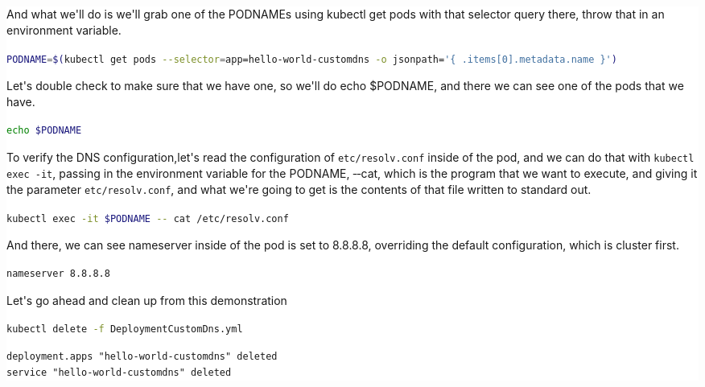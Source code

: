 And what we'll do is we'll grab one of the PODNAMEs using kubectl get pods with that selector query there, throw that in an environment variable. 

```bash
PODNAME=$(kubectl get pods --selector=app=hello-world-customdns -o jsonpath='{ .items[0].metadata.name }')
```

Let's double check to make sure that we have one, so we'll do echo $PODNAME, and there we can see one of the pods that we have. 

```bash
echo $PODNAME
```

To verify the DNS configuration,let's read the configuration of `etc/resolv.conf` inside of the pod, and we can do that with `kubectl exec ‑it`, passing in the environment variable for the PODNAME, ‑‑cat, which is the program that we want to execute, and giving it the parameter `etc/resolv.conf`, and what we're going to get is the contents of that file written to standard out. 

```bash
kubectl exec -it $PODNAME -- cat /etc/resolv.conf
```

And there, we can see nameserver inside of the pod is set to 8.8.8.8, overriding the default configuration, which is cluster first. 

```
nameserver 8.8.8.8
```

Let's go ahead and clean up from this demonstration 

```bash
kubectl delete -f DeploymentCustomDns.yml
```

``` 
deployment.apps "hello-world-customdns" deleted
service "hello-world-customdns" deleted
```
